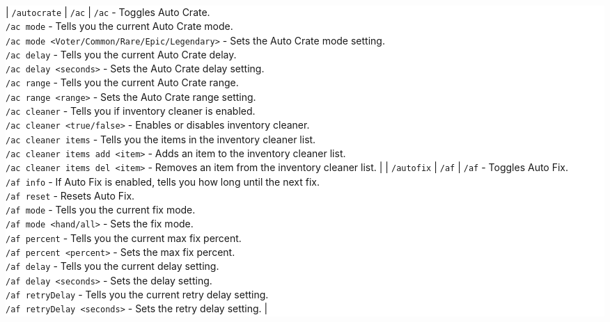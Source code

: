 | `/autocrate`   | `/ac`      | `/ac` - Toggles Auto Crate.<br>`/ac mode` - Tells you the current Auto Crate mode.<br>`/ac mode <Voter/Common/Rare/Epic/Legendary>` - Sets the Auto Crate mode setting.<br>`/ac delay` - Tells you the current Auto Crate delay.<br>`/ac delay <seconds>` - Sets the Auto Crate delay setting.<br>`/ac range` - Tells you the current Auto Crate range.<br>`/ac range <range>` - Sets the Auto Crate range setting.<br>`/ac cleaner` - Tells you if inventory cleaner is enabled.<br>`/ac cleaner <true/false>` - Enables or disables inventory cleaner.<br>`/ac cleaner items` - Tells you the items in the inventory cleaner list.<br>`/ac cleaner items add <item>` - Adds an item to the inventory cleaner list.<br>`/ac cleaner items del <item>` - Removes an item from the inventory cleaner list.                                                                                                                                                                                                                                                                                                                                                                                                                                                                                                                                                                                                                                                                                                                                                                                                                                                                                                                                                                                                                                                                                                                                                                                                                                                                  |
| `/autofix`     | `/af`      | `/af` - Toggles Auto Fix.<br>`/af info` - If Auto Fix is enabled, tells you how long until the next fix.<br>`/af reset` - Resets Auto Fix.<br>`/af mode` - Tells you the current fix mode.<br>`/af mode <hand/all>` - Sets the fix mode.<br>`/af percent` - Tells you the current max fix percent.<br>`/af percent <percent>` - Sets the max fix percent.<br>`/af delay` - Tells you the current delay setting.<br>`/af delay <seconds>` - Sets the delay setting.<br>`/af retryDelay` - Tells you the current retry delay setting.<br>`/af retryDelay <seconds>` - Sets the retry delay setting.                                                                                                                                                                                                                                                                                                                                                                                                                                                                                                                                                                                                                                                                                                                                                                                                                                                                                                                                                                                                                                                                                                                                                                                                                                                                                                                                                                                                                                                                          |